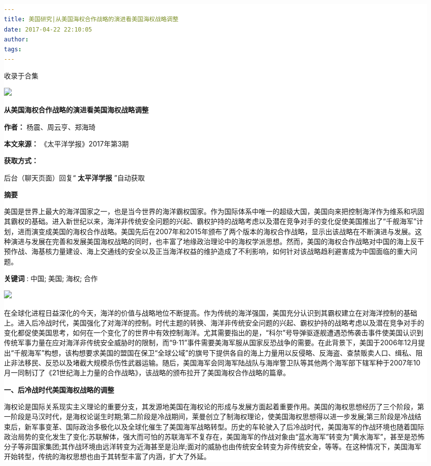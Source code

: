 ```yaml
---
title: 美国研究|从美国海权合作战略的演进看美国海权战略调整
date: 2017-04-22 22:10:05
author: 
tags: 
---
```



收录于合集

<img src='/images/4364/2.png' width='100%' />

  

**从美国海权合作战略的演进看美国海权战略调整**

  

 **作者：** 杨震、周云亨、郑海琦

 **本文来源：** 《太平洋学报》2017年第3期

 **获取方式：**

后台（聊天页面）回复“ **太平洋学报** ”自动获取

  

 **摘要**

  

美国是世界上最大的海洋国家之一，也是当今世界的海洋霸权国家。作为国际体系中唯一的超级大国，美国向来把控制海洋作为维系和巩固其霸权的基础。进入新世纪以来，海洋非传统安全问题的兴起、霸权护持的战略考虑以及潜在竞争对手的变化促使美国推出了“千舰海军”计划，进而演变成美国的海权合作战略。美国先后在2007年和2015年颁布了两个版本的海权合作战略，显示出该战略在不断演进与发展。这种演进与发展在完善和发展美国海权战略的同时，也丰富了地缘政治理论中的海权学派思想。然而，美国的海权合作战略对中国的海上反干预作战、海基核力量建设、海上交通线的安全以及正当海洋权益的维护造成了不利影响，如何针对该战略趋利避害成为中国面临的重大问题。

  

 **关键词** : 中国; 美国; 海权; 合作

  

![](/images/4364/3.png)

在全球化进程日益深化的今天，海洋的价值与战略地位不断提高。作为传统的海洋强国，美国充分认识到其霸权建立在对海洋控制的基础上。进入后冷战时代，美国强化了对海洋的控制。时代主题的转换、海洋非传统安全问题的兴起、霸权护持的战略考虑以及潜在竞争对手的变化都促使美国思考，如何在一个变化了的世界中有效控制海洋。尤其需要指出的是，“科尔”号导弹驱逐舰遭遇恐怖袭击事件使美国认识到传统军事力量在应对海洋非传统安全威胁时的限制，而“9·11”事件需要美海军服从国家反恐战争的需要。在此背景下，美国于2006年12月提出“千舰海军”构想，该构想要求美国的盟国在保卫“全球公域”的旗号下提供各自的海上力量用以反侵略、反海盗、查禁贩卖人口、缉私、阻止非法移民、反恐以及堵截大规模杀伤性武器运输。随后，美国海军会同海军陆战队与海岸警卫队等其他两个海军部下辖军种于2007年10月一同制订了《21世纪海上力量的合作战略》，该战略的颁布拉开了美国海权合作战略的篇章。

  

 **一、后冷战时代美国海权战略的调整**

  

海权论是国际关系现实主义理论的重要分支，其发源地美国在海权论的形成与发展方面起着重要作用。美国的海权思想经历了三个阶段，第一阶段是马汉时代，是海权论诞生时期;第二阶段是冷战期间，莱曼创立了制海权理论，使美国海权思想得以进一步发展;第三阶段是冷战结束后，新军事变革、国际政治多极化以及全球化催生了美国海军战略转型。历史的车轮驶入了后冷战时代，美国海军的作战环境也随着国际政治局势的变化发生了变化:苏联解体，强大而可怕的苏联海军不复存在，美国海军的作战对象由“蓝水海军”转变为“黄水海军”，甚至是恐怖分子等非国家集团;其作战环境由远洋转变为近海甚至是沿岸;面对的威胁也由传统安全转变为非传统安全，等等。在这种情况下，美国海军开始转型，传统的海权思想也由于其转型丰富了内涵，扩大了外延。
